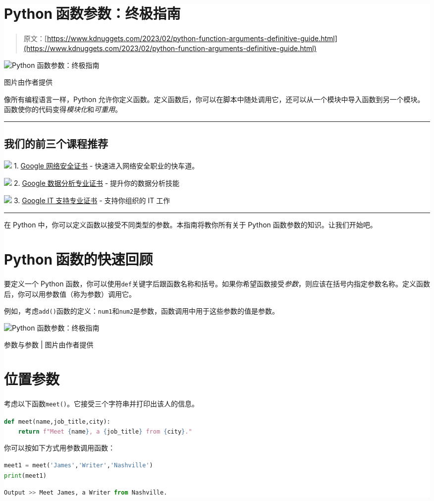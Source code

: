 # Python 函数参数：终极指南

> 原文：[https://www.kdnuggets.com/2023/02/python-function-arguments-definitive-guide.html](https://www.kdnuggets.com/2023/02/python-function-arguments-definitive-guide.html)

![Python 函数参数：终极指南](../Images/d9c4eae2eb65b627d7d7af25bef3cf00.png)

图片由作者提供

像所有编程语言一样，Python 允许你定义函数。定义函数后，你可以在脚本中随处调用它，还可以从一个模块中导入函数到另一个模块。函数使你的代码变得*模块化*和*可重用*。

* * *

## 我们的前三个课程推荐

![](../Images/0244c01ba9267c002ef39d4907e0b8fb.png) 1\. [Google 网络安全证书](https://www.kdnuggets.com/google-cybersecurity) - 快速进入网络安全职业的快车道。

![](../Images/e225c49c3c91745821c8c0368bf04711.png) 2\. [Google 数据分析专业证书](https://www.kdnuggets.com/google-data-analytics) - 提升你的数据分析技能

![](../Images/0244c01ba9267c002ef39d4907e0b8fb.png) 3\. [Google IT 支持专业证书](https://www.kdnuggets.com/google-itsupport) - 支持你组织的 IT 工作

* * *

在 Python 中，你可以定义函数以接受不同类型的参数。本指南将教你所有关于 Python 函数参数的知识。让我们开始吧。

# Python 函数的快速回顾

要定义一个 Python 函数，你可以使用`def`关键字后跟函数名称和括号。如果你希望函数接受*参数*，则应该在括号内指定参数名称。定义函数后，你可以用参数值（称为参数）调用它。

例如，考虑`add()`函数的定义：`num1`和`num2`是参数，函数调用中用于这些参数的值是参数。

![Python 函数参数：终极指南](../Images/9439ddfa1c8901bec106c19a2adcc0e9.png)

参数与参数 | 图片由作者提供

# 位置参数

考虑以下函数`meet()`。它接受三个字符串并打印出该人的信息。

```py
def meet(name,job_title,city):
    return f"Meet {name}, a {job_title} from {city}."
```

你可以按如下方式用参数调用函数：

```py
meet1 = meet('James','Writer','Nashville')
print(meet1)
```

```py
Output >> Meet James, a Writer from Nashville.
```
